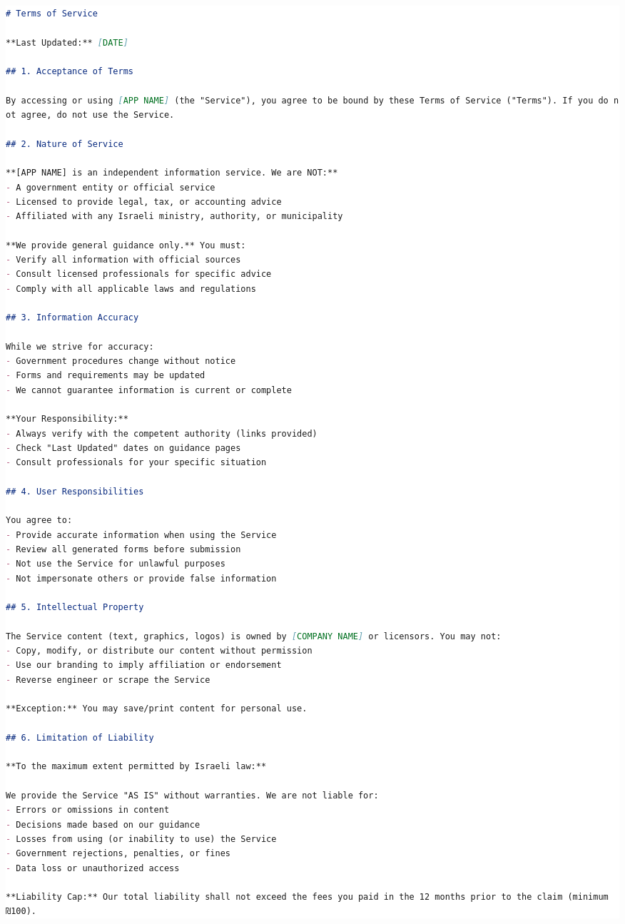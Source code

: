 ```markdown
# Terms of Service

**Last Updated:** [DATE]

## 1. Acceptance of Terms

By accessing or using [APP NAME] (the "Service"), you agree to be bound by these Terms of Service ("Terms"). If you do not agree, do not use the Service.

## 2. Nature of Service

**[APP NAME] is an independent information service. We are NOT:**
- A government entity or official service
- Licensed to provide legal, tax, or accounting advice
- Affiliated with any Israeli ministry, authority, or municipality

**We provide general guidance only.** You must:
- Verify all information with official sources
- Consult licensed professionals for specific advice
- Comply with all applicable laws and regulations

## 3. Information Accuracy

While we strive for accuracy:
- Government procedures change without notice
- Forms and requirements may be updated
- We cannot guarantee information is current or complete

**Your Responsibility:**
- Always verify with the competent authority (links provided)
- Check "Last Updated" dates on guidance pages
- Consult professionals for your specific situation

## 4. User Responsibilities

You agree to:
- Provide accurate information when using the Service
- Review all generated forms before submission
- Not use the Service for unlawful purposes
- Not impersonate others or provide false information

## 5. Intellectual Property

The Service content (text, graphics, logos) is owned by [COMPANY NAME] or licensors. You may not:
- Copy, modify, or distribute our content without permission
- Use our branding to imply affiliation or endorsement
- Reverse engineer or scrape the Service

**Exception:** You may save/print content for personal use.

## 6. Limitation of Liability

**To the maximum extent permitted by Israeli law:**

We provide the Service "AS IS" without warranties. We are not liable for:
- Errors or omissions in content
- Decisions made based on our guidance
- Losses from using (or inability to use) the Service
- Government rejections, penalties, or fines
- Data loss or unauthorized access

**Liability Cap:** Our total liability shall not exceed the fees you paid in the 12 months prior to the claim (minimum ₪100).
```